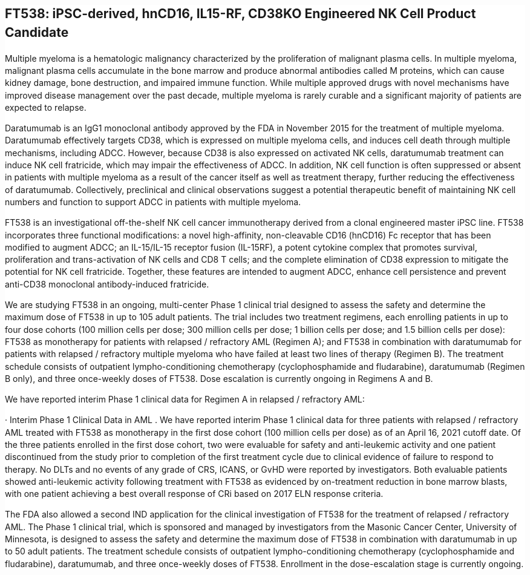 FT538: iPSC-derived, hnCD16, IL15-RF, CD38KO Engineered NK Cell Product Candidate
---------------------------------------------------------------------------------

Multiple myeloma is a hematologic malignancy characterized by the proliferation of malignant plasma cells. In multiple myeloma, malignant plasma cells accumulate in the bone marrow and produce abnormal antibodies called M proteins, which can cause kidney damage, bone destruction, and impaired immune function. While multiple approved drugs with novel mechanisms have improved disease management over the past decade, multiple myeloma is rarely curable and a significant majority of patients are expected to relapse.

Daratumumab is an IgG1 monoclonal antibody approved by the FDA in November 2015 for the treatment of multiple myeloma. Daratumumab effectively targets CD38, which is expressed on multiple myeloma cells, and induces cell death through multiple mechanisms, including ADCC. However, because CD38 is also expressed on activated NK cells, daratumumab treatment can induce NK cell fratricide, which may impair the effectiveness of ADCC. In addition, NK cell function is often suppressed or absent in patients with multiple myeloma as a result of the cancer itself as well as treatment therapy, further reducing the effectiveness of daratumumab. Collectively, preclinical and clinical observations suggest a potential therapeutic benefit of maintaining NK cell numbers and function to support ADCC in patients with multiple myeloma.

FT538 is an investigational off-the-shelf NK cell cancer immunotherapy derived from a clonal engineered master iPSC line. FT538 incorporates three functional modifications: a novel high-affinity, non-cleavable CD16 (hnCD16) Fc receptor that has been modified to augment ADCC; an IL-15/IL-15 receptor fusion (IL-15RF), a potent cytokine complex that promotes survival, proliferation and trans-activation of NK cells and CD8 T cells; and the complete elimination of CD38 expression to mitigate the potential for NK cell fratricide. Together, these features are intended to augment ADCC, enhance cell persistence and prevent anti-CD38 monoclonal antibody-induced fratricide.

We are studying FT538 in an ongoing, multi-center Phase 1 clinical trial designed to assess the safety and determine the maximum dose of FT538 in up to 105 adult patients. The trial includes two treatment regimens, each enrolling patients in up to four dose cohorts (100 million cells per dose; 300 million cells per dose; 1 billion cells per dose; and 1.5 billion cells per dose): FT538 as monotherapy for patients with relapsed / refractory AML (Regimen A); and FT538 in combination with daratumumab for patients with relapsed / refractory multiple myeloma who have failed at least two lines of therapy (Regimen B). The treatment schedule consists of outpatient lympho-conditioning chemotherapy (cyclophosphamide and fludarabine), daratumumab (Regimen B only), and three once-weekly doses of FT538. Dose escalation is currently ongoing in Regimens A and B.

We have reported interim Phase 1 clinical data for Regimen A in relapsed / refractory AML:

· Interim Phase 1 Clinical Data in AML . We have reported interim Phase 1 clinical data for three patients with relapsed / refractory AML treated with FT538 as monotherapy in the first dose cohort (100 million cells per dose) as of an April 16, 2021 cutoff date. Of the three patients enrolled in the first dose cohort, two were evaluable for safety and anti-leukemic activity and one patient discontinued from the study prior to completion of the first treatment cycle due to clinical evidence of failure to respond to therapy. No DLTs and no events of any grade of CRS, ICANS, or GvHD were reported by investigators. Both evaluable patients showed anti-leukemic activity following treatment with FT538 as evidenced by on-treatment reduction in bone marrow blasts, with one patient achieving a best overall response of CRi based on 2017 ELN response criteria.

The FDA also allowed a second IND application for the clinical investigation of FT538 for the treatment of relapsed / refractory AML. The Phase 1 clinical trial, which is sponsored and managed by investigators from the Masonic Cancer Center, University of Minnesota, is designed to assess the safety and determine the maximum dose of FT538 in combination with daratumumab in up to 50 adult patients. The treatment schedule consists of outpatient lympho-conditioning chemotherapy (cyclophosphamide and fludarabine), daratumumab, and three once-weekly doses of FT538. Enrollment in the dose-escalation stage is currently ongoing.
